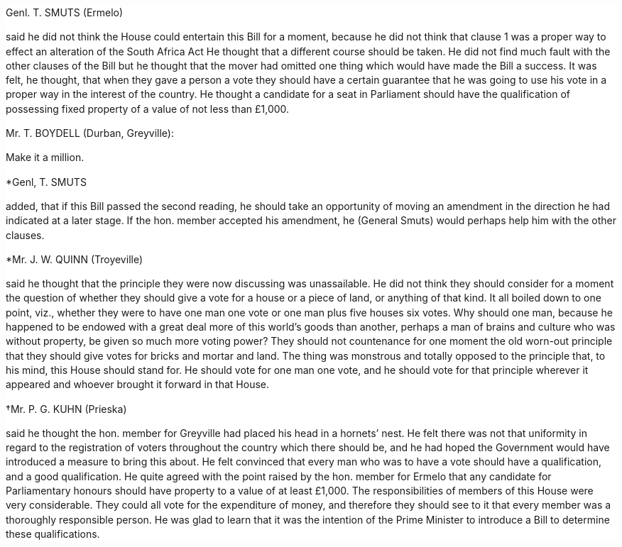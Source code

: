 </speech>

<speech by="#smuts">

<from>Genl. <person refersTo="hansard_za">T. SMUTS</person> (Ermelo)</from>

<p>said he did not think the House could entertain this Bill for a moment, because he did not think that clause 1 was a proper way to effect an alteration of the South Africa Act He thought that a different course should be taken. He did not find much fault with the other clauses of the Bill but he thought that the mover had omitted one thing which would have made the Bill a success. It was felt, he thought, that when they gave a person a vote they should have a certain guarantee that he was going to use his vote in a proper way in the interest of the country. He thought a candidate for a seat in Parliament should have the qualification of possessing fixed property of a value of not less than &#x00A3;1,000.</p>

</speech>

<speech by="#boydell">

<from>Mr. <person refersTo="hansard_za">T. BOYDELL</person> (Durban, Greyville):</from>

<p>Make it a million.</p>

</speech>

<speech by="#smuts">

<from>*Genl, <person refersTo="hansard_za">T. SMUTS</person></from>

<p>added, that if this Bill passed the second reading, he should take an opportunity of moving an amendment in the direction he had indicated at a later stage. If the hon. member accepted his amendment, he (General Smuts) would perhaps help him with the other clauses.</p>

</speech>

<speech by="#quinn">

<from>*Mr. <person refersTo="hansard_za">J. W. QUINN</person> (Troyeville)</from>

<p>said he thought that the principle they were now discussing was unassailable. He did not think they should consider for a moment the question of whether they should give a vote for a house or a piece of land, or anything of that kind. It all boiled down to one point, viz., whether they were to have one man one vote or one man plus five houses six votes. Why should one man, because he happened to be endowed with a great deal more of this world&#x2019;s goods than another, perhaps a man of brains and culture who was without property, be given so much more voting power&#x003F; They should not countenance for one moment the old worn-out principle that they should give votes for bricks and mortar and land. The thing was monstrous and totally opposed to the principle that, to his mind, this House should stand for. He should vote for one man one vote, and he should vote for that principle wherever it appeared and whoever brought it forward in that House.</p>

</speech>

<speech by="#kuhn">

<from>&#x2020;Mr. <person refersTo="hansard_za">P. G. KUHN</person> (Prieska)</from>

<p>said he thought the hon. member for Greyville had placed his head in a hornets&#x2019; nest. He felt there was not that uniformity in regard to the registration of voters throughout the country which there should be, and he had hoped the Government would have introduced a measure to bring this about. He felt convinced that every man who was to have a vote should have a qualification, and a good qualification. He quite agreed with the point raised by the hon. member for Ermelo that any candidate for Parliamentary honours should have property to a value of at least &#x00A3;1,000. The responsibilities of members of this House were very considerable. They could all vote for the expenditure of money, and therefore they should see to it that every member was a thoroughly responsible person. He was glad to learn that it was the intention of the Prime Minister to introduce a Bill to determine these qualifications.</p>
